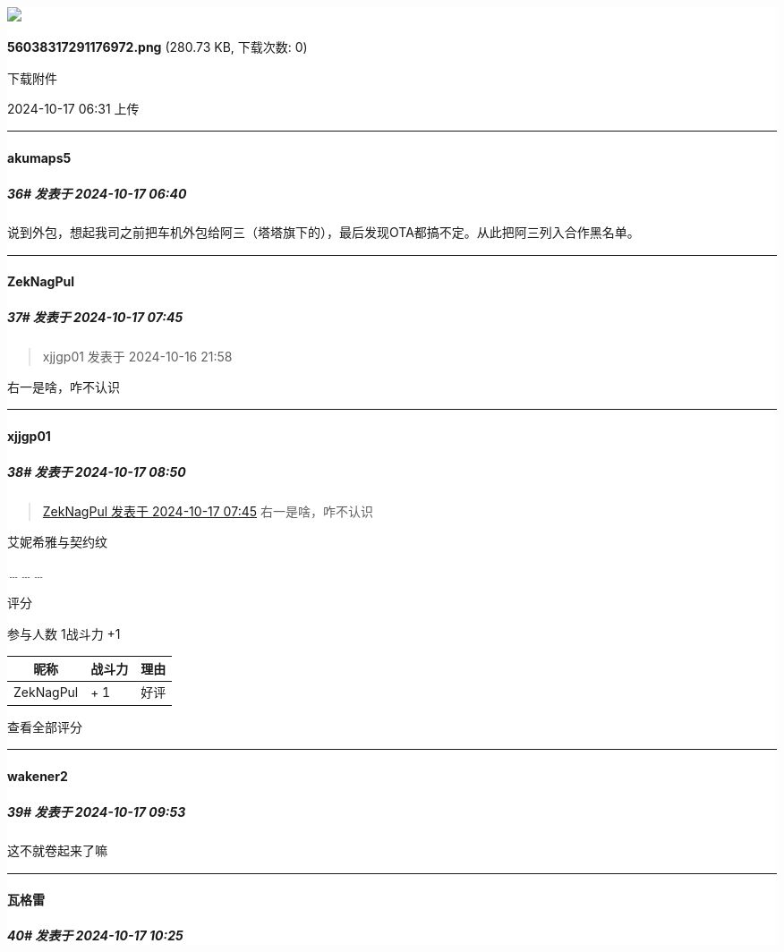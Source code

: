 <img src="https://img.saraba1st.com/forum/202410/17/063147qg8fla8xblbn7g87.png" referrerpolicy="no-referrer">

<strong>56038317291176972.png</strong> (280.73 KB, 下载次数: 0)

下载附件

2024-10-17 06:31 上传

*****

####  akumaps5  
##### 36#       发表于 2024-10-17 06:40

说到外包，想起我司之前把车机外包给阿三（塔塔旗下的），最后发现OTA都搞不定。从此把阿三列入合作黑名单。

*****

####  ZekNagPul  
##### 37#       发表于 2024-10-17 07:45

<blockquote>xjjgp01 发表于 2024-10-16 21:58
</blockquote>
右一是啥，咋不认识

*****

####  xjjgp01  
##### 38#       发表于 2024-10-17 08:50

<blockquote><a href="httphttps://bbs.saraba1st.com/2b/forum.php?mod=redirect&amp;goto=findpost&amp;pid=66469541&amp;ptid=2203435" target="_blank">ZekNagPul 发表于 2024-10-17 07:45</a>
右一是啥，咋不认识</blockquote>
艾妮希雅与契约纹

﹍﹍﹍

评分

 参与人数 1战斗力 +1

|昵称|战斗力|理由|
|----|---|---|
| ZekNagPul| + 1|好评|

查看全部评分

*****

####  wakener2  
##### 39#       发表于 2024-10-17 09:53

这不就卷起来了嘛

*****

####  瓦格雷  
##### 40#       发表于 2024-10-17 10:25
